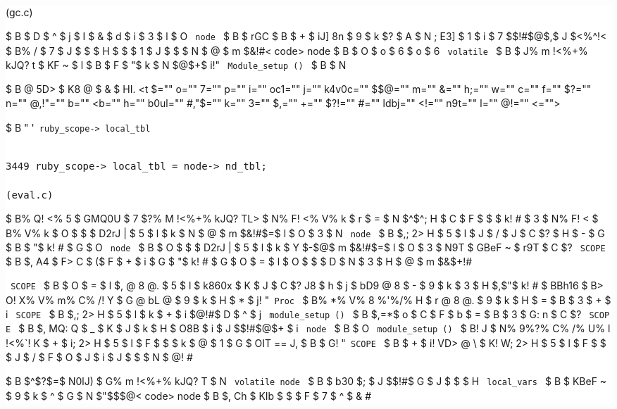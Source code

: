 (gc.c) 
</pre> 


<p> 
  $ B $ D $ ^ $ j $ I $ &amp; $ d $ i $ 3 $ l $ O <code> node </code> $ B $ rGC $ B $ + $ iJ] 8n $ 9 $ k $? $ A $ N ; E3] $ 1 $ i $ 7 $$!#$@$,$ J $&lt;%^!&lt; 
  $ B% / $ 7 $ J $ $ $ H $ $ $ 1 $ J $ $ $ N $ @ $ m $&amp;!#&lt; code&gt; node  $ B $ O $ o $ 6 $ o $ 6 <code> volatile </code> $ B $ J% m !&lt;%+% kJQ? t $ KF ~ $ l 
  $ B $ F $ "$ k $ N $@$+$ i!" <code> Module_setup () </code> $ B $ N <b9tcf $="" ogc="" b="" 5="" l="" j="" o="" $:="" g="" "$="" k!="" #="" <="" p=""> 

</b9tcf></p><p> 
  $ B @ 5D&gt; $ K8 @ $ &amp; $ HI. <t $="" o="" 7="" p="" i="" oc1="" j="" k4v0c="" $$$@$="" m="" &="" h;="" w="" c="" f="" $?="" n="" $@$,!"="" b="" <b="" h="" b0ul="" #$,$"$="" k="" 3="" $,="" +="" $?!="" #="" ldbj="" <!="" n9t="" l="" @!="" <=""> 

</t></p><p class="caption"> $ B " '<code> ruby_scope-&gt; local_tbl </code> </p> 
<pre class="longlist"> 
3449 ruby_scope-&gt; local_tbl = node-&gt; nd_tbl; 

(eval.c) 
</pre> 


<p> 
  $ B% Q! &lt;% 5 $ GMQ0U $ 7 $?% M !&lt;%+% kJQ? TL&gt; $ N% F! &lt;% V% k $ r $ = $ N $^$^; H $ C $ F $ $ $ k! # $ 3 $ N% F! &lt; 
  $ B% V% k $ O $ $ $ D2rJ | $ 5 $ l $ k $ N $ @ $ m $&amp;!#$=$ l $ O $ 3 $ N <code> node </code> $ B $,; 2&gt; H $ 5 $ l $ J $ / $ J $ C $? $ H $ - $ G 
  $ B $ "$ k! # $ G $ O <code> node </code> $ B $ O $ $ $ D2rJ | $ 5 $ l $ k $ Y $-$@$ m $&amp;!#$=$ l $ O $ 3 $ N9T $ GBeF ~ $ r9T $ C $? 
<code> SCOPE </code> $ B $, A4 $ F&gt; C $ ($ F $ + $ i $ G $ "$ k! # $ G $ O $ = $ l $ O $ $ $ D $ N $ 3 $ H $ @ $ m $&amp;$+!# 
</p> 

<p> 
<code> SCOPE </code> $ B $ O $ = $ l $, @ 8 @. $ 5 $ l $ k860x $ K $ J $ C $? J8 $ h $ j $ bD9 @ 8 $ - $ 9 $ k $ 3 $ H $,$"$ k! # 
  $ BBh16 $ B&gt; O! X% V% m% C% /! Y $ G @ bL @ $ 9 $ k $ H $ * $ j! "<code> Proc </code> $ B% *% V% 8 %'%/% H $ r @ 8 @. $ 9 $ k $ H $ = 
  $ B $ 3 $ + $ i <code> SCOPE </code> $ B $,; 2&gt; H $ 5 $ l $ k $ + $ i $@!#$ D $ ^ $ j <code> module_setup () </code> $ B $,=*$ o $ C $ F $ b $ = 
  $ B $ 3 $ G: n $ C $? <code> SCOPE </code> $ B $, MQ: Q $ _ $ K $ J $ k $ H $ O8B $ i $ J $$!#$@$+ $ i <code> node </code> $ B $ O 
<code> module_setup () </code> $ B! J $ N% 9%?% C% /% U% l !&lt;%`! K $ + $ i; 2&gt; H $ 5 $ l $ F $ $ $ k $ @ $ 1 $ G $ OIT == J, 
  $ B $ G! "<code> SCOPE </code> $ B $ + $ i! VD&gt; @ \ $ K! W; 2&gt; H $ 5 $ l $ F $ $ $ J $ / $ F $ O $ J $ i $ J $ $ $ N $ @! # 
</p> 

<p> 
  $ B $^$?$=$ N0lJ) $ G% m !&lt;%+% kJQ? T $ N <code> volatile node </code> $ B $ b30 $; $ J $$!#$ G $ J $ $ $ H 
<code> local_vars </code> $ B $ KBeF ~ $ 9 $ k $ ^ $ G $ N $"$$$@&lt; code&gt; node  $ B $, Ch $ KIb $ $ $ F $ 7 $ ^ $ &amp; # 
